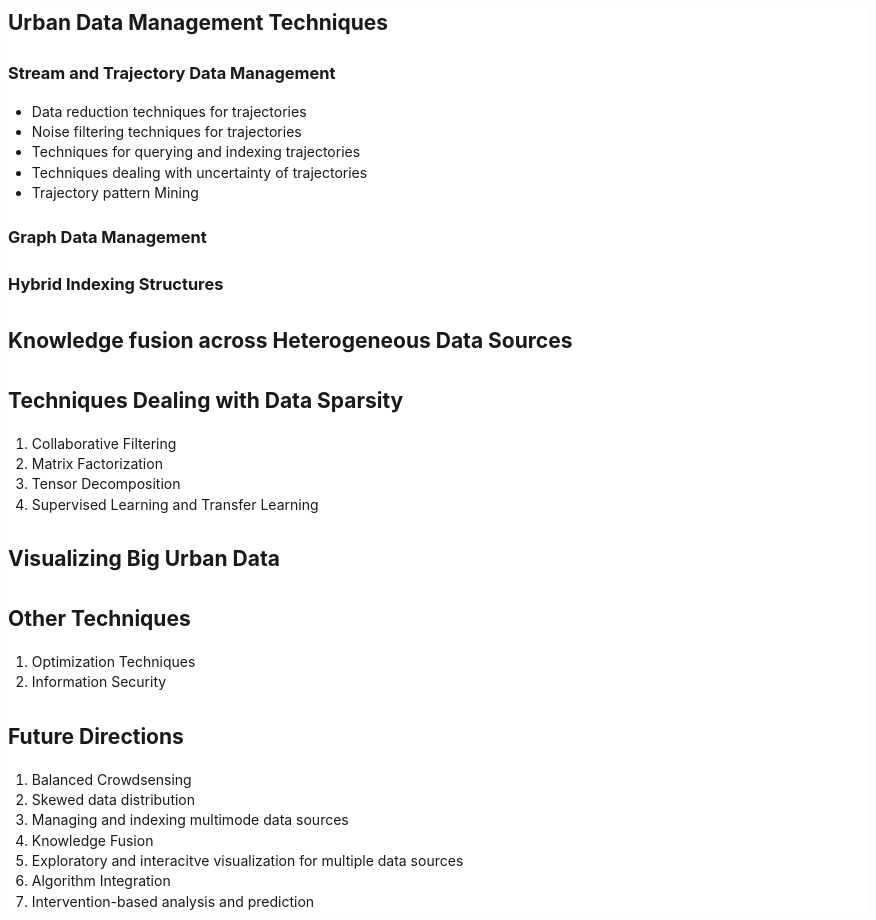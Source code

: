 ## Urban Data Management Techniques

### Stream and Trajectory Data Management
* Data reduction techniques for trajectories
* Noise filtering techniques for trajectories
* Techniques for querying and indexing trajectories
* Techniques dealing with uncertainty of trajectories
* Trajectory pattern Mining

### Graph Data Management

### Hybrid Indexing Structures

## Knowledge fusion across Heterogeneous Data Sources

## Techniques Dealing with Data Sparsity
1. Collaborative Filtering
2. Matrix Factorization
3. Tensor Decomposition
4. Supervised Learning and Transfer Learning

## Visualizing Big Urban Data

## Other Techniques
1. Optimization Techniques
2. Information Security

## Future Directions
1. Balanced Crowdsensing
2. Skewed data distribution
3. Managing and indexing multimode data sources
4. Knowledge Fusion
5. Exploratory and interacitve visualization for multiple data sources
6. Algorithm Integration
7. Intervention-based analysis and prediction
